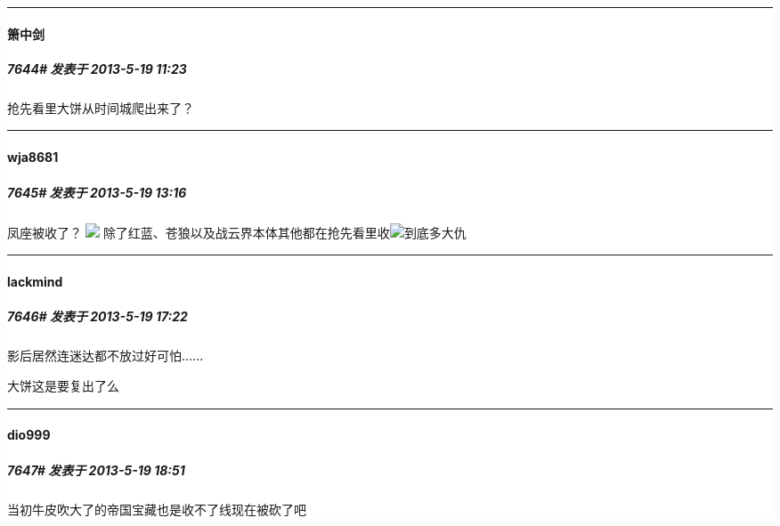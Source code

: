 

-----

####  箫中剑  
##### 7644#       发表于 2013-5-19 11:23




抢先看里大饼从时间城爬出来了？







-----

####  wja8681  
##### 7645#       发表于 2013-5-19 13:16




凤座被收了？
<img src="https://static.saraba1st.com/image/smiley/face/191.gif" referrerpolicy="no-referrer">
除了红蓝、苍狼以及战云界本体其他都在抢先看里收<img src="https://static.saraba1st.com/image/smiley/face/41.gif" referrerpolicy="no-referrer">到底多大仇







-----

####  lackmind  
##### 7646#       发表于 2013-5-19 17:22




影后居然连迷达都不放过好可怕......

大饼这是要复出了么







-----

####  dio999  
##### 7647#       发表于 2013-5-19 18:51




当初牛皮吹大了的帝国宝藏也是收不了线现在被砍了吧





